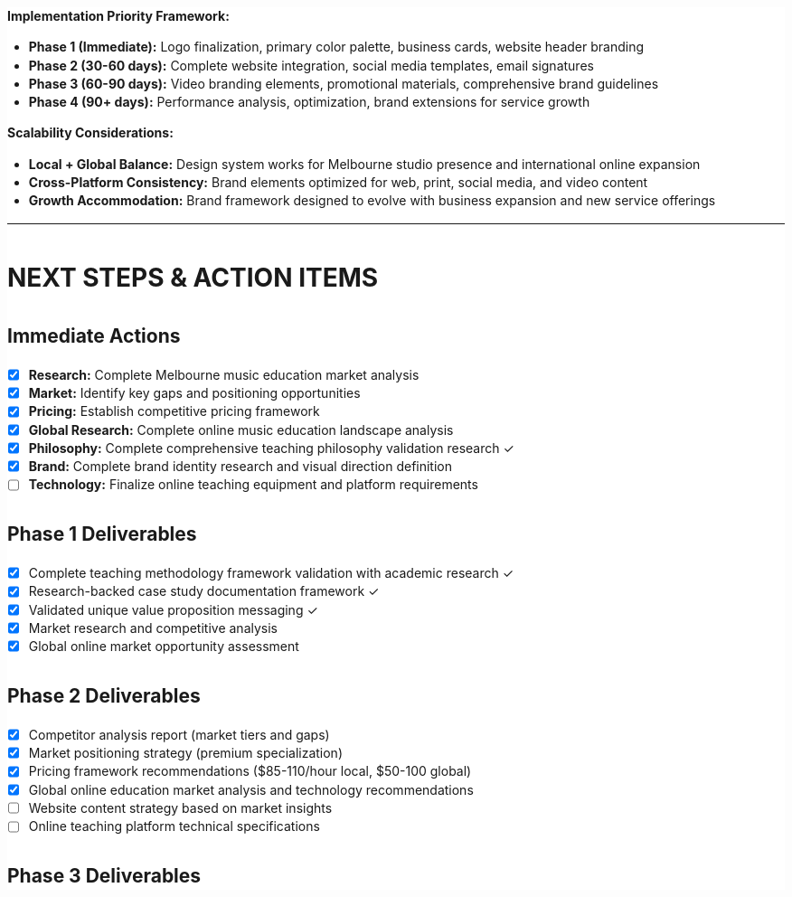 **Implementation Priority Framework:**
-   **Phase 1 (Immediate):** Logo finalization, primary color palette, business cards, website header branding
-   **Phase 2 (30-60 days):** Complete website integration, social media templates, email signatures
-   **Phase 3 (60-90 days):** Video branding elements, promotional materials, comprehensive brand guidelines
-   **Phase 4 (90+ days):** Performance analysis, optimization, brand extensions for service growth

**Scalability Considerations:**
-   **Local + Global Balance:** Design system works for Melbourne studio presence and international online expansion
-   **Cross-Platform Consistency:** Brand elements optimized for web, print, social media, and video content
-   **Growth Accommodation:** Brand framework designed to evolve with business expansion and new service offerings

---

# NEXT STEPS & ACTION ITEMS

## Immediate Actions

-   [x] **Research:** Complete Melbourne music education market analysis
-   [x] **Market:** Identify key gaps and positioning opportunities  
-   [x] **Pricing:** Establish competitive pricing framework
-   [x] **Global Research:** Complete online music education landscape analysis
-   [x] **Philosophy:** Complete comprehensive teaching philosophy validation research ✓
-   [x] **Brand:** Complete brand identity research and visual direction definition
-   [ ] **Technology:** Finalize online teaching equipment and platform requirements

## Phase 1 Deliverables

-   [x] Complete teaching methodology framework validation with academic research ✓
-   [x] Research-backed case study documentation framework ✓
-   [x] Validated unique value proposition messaging ✓
-   [x] Market research and competitive analysis
-   [x] Global online market opportunity assessment

## Phase 2 Deliverables

-   [x] Competitor analysis report (market tiers and gaps)
-   [x] Market positioning strategy (premium specialization)
-   [x] Pricing framework recommendations ($85-110/hour local, $50-100 global)
-   [x] Global online education market analysis and technology recommendations
-   [ ] Website content strategy based on market insights
-   [ ] Online teaching platform technical specifications

## Phase 3 Deliverables
